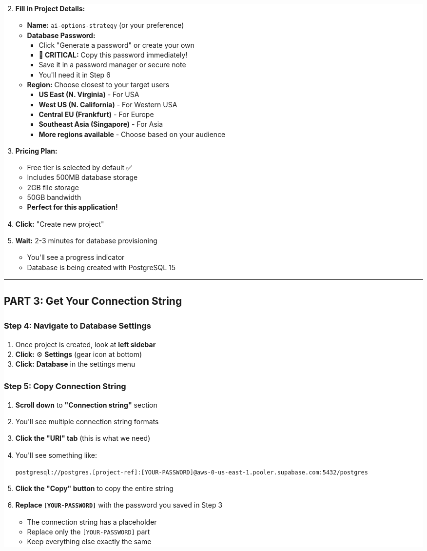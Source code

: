 2. **Fill in Project Details:**
   - **Name:** `ai-options-strategy` (or your preference)
   - **Database Password:** 
     - Click "Generate a password" or create your own
     - **🚨 CRITICAL:** Copy this password immediately!
     - Save it in a password manager or secure note
     - You'll need it in Step 6
   - **Region:** Choose closest to your target users
     - **US East (N. Virginia)** - For USA
     - **West US (N. California)** - For Western USA
     - **Central EU (Frankfurt)** - For Europe
     - **Southeast Asia (Singapore)** - For Asia
     - **More regions available** - Choose based on your audience

3. **Pricing Plan:** 
   - Free tier is selected by default ✅
   - Includes 500MB database storage
   - 2GB file storage
   - 50GB bandwidth
   - **Perfect for this application!**

4. **Click:** "Create new project"

5. **Wait:** 2-3 minutes for database provisioning
   - You'll see a progress indicator
   - Database is being created with PostgreSQL 15

---

## PART 3: Get Your Connection String

### Step 4: Navigate to Database Settings

1. Once project is created, look at **left sidebar**
2. **Click:** ⚙️ **Settings** (gear icon at bottom)
3. **Click:** **Database** in the settings menu

### Step 5: Copy Connection String

1. **Scroll down** to **"Connection string"** section
2. You'll see multiple connection string formats
3. **Click the "URI" tab** (this is what we need)

4. You'll see something like:
   ```
   postgresql://postgres.[project-ref]:[YOUR-PASSWORD]@aws-0-us-east-1.pooler.supabase.com:5432/postgres
   ```

5. **Click the "Copy" button** to copy the entire string

6. **Replace `[YOUR-PASSWORD]`** with the password you saved in Step 3
   - The connection string has a placeholder
   - Replace only the `[YOUR-PASSWORD]` part
   - Keep everything else exactly the same
